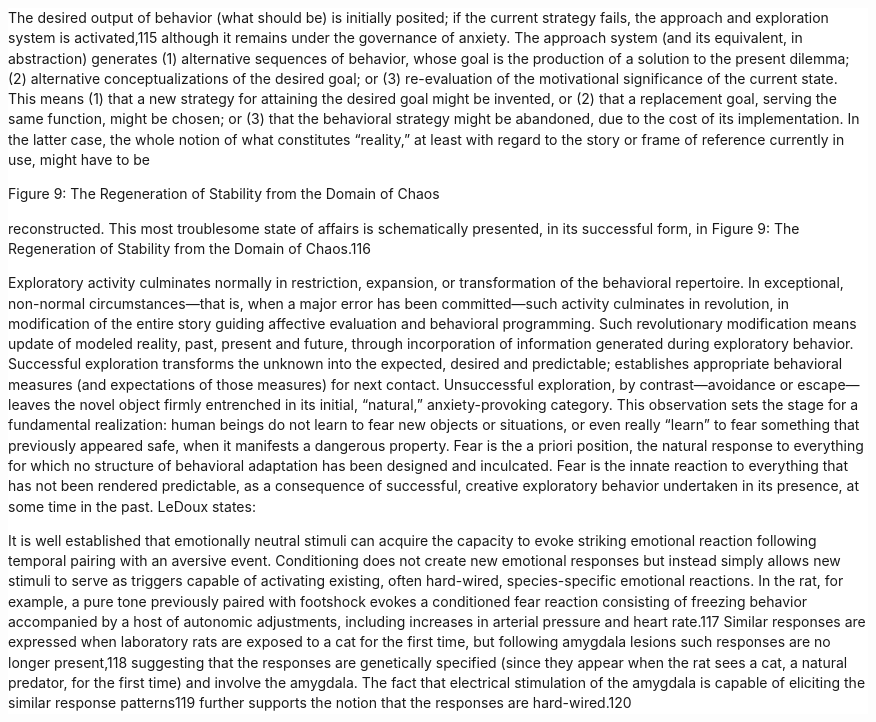 The desired output of behavior (what should be) is initially posited; if the
current strategy fails, the approach and exploration system is activated,115
although it remains under the governance of anxiety. The approach system (and
its equivalent, in abstraction) generates (1) alternative sequences of
behavior, whose goal is the production of a solution to the present dilemma;
(2) alternative conceptualizations of the desired goal; or (3) re-evaluation of
the motivational significance of the current state. This means (1) that a new
strategy for attaining the desired goal might be invented, or (2) that a
replacement goal, serving the same function, might be chosen; or (3) that the
behavioral strategy might be abandoned, due to the cost of its implementation.
In the latter case, the whole notion of what constitutes “reality,” at least
with regard to the story or frame of reference currently in use, might have to
be

Figure 9: The Regeneration of Stability from the Domain of Chaos





reconstructed. This most troublesome state of affairs is schematically
presented, in its successful form, in Figure 9: The Regeneration of Stability
from the Domain of Chaos.116

Exploratory activity culminates normally in restriction, expansion, or
transformation of the behavioral repertoire. In exceptional, non-normal
circumstances—that is, when a major error has been committed—such activity
culminates in revolution, in modification of the entire story guiding affective
evaluation and behavioral programming. Such revolutionary modification means
update of modeled reality, past, present and future, through incorporation of
information generated during exploratory behavior. Successful exploration
transforms the unknown into the expected, desired and predictable; establishes
appropriate behavioral measures (and expectations of those measures) for next
contact. Unsuccessful exploration, by contrast—avoidance or escape—leaves the
novel object firmly entrenched in its initial, “natural,” anxiety-provoking
category. This observation sets the stage for a fundamental realization: human
beings do not learn to fear new objects or situations, or even really “learn”
to fear something that previously appeared safe, when it manifests a dangerous
property. Fear is the a priori position, the natural response to everything for
which no structure of behavioral adaptation has been designed and inculcated.
Fear is the innate reaction to everything that has not been rendered
predictable, as a consequence of successful, creative exploratory behavior
undertaken in its presence, at some time in the past. LeDoux states:

It is well established that emotionally neutral stimuli can acquire the
capacity to evoke striking emotional reaction following temporal pairing with
an aversive event. Conditioning does not create new emotional responses but
instead simply allows new stimuli to serve as triggers capable of activating
existing, often hard-wired, species-specific emotional reactions. In the rat,
for example, a pure tone previously paired with footshock evokes a conditioned
fear reaction consisting of freezing behavior accompanied by a host of
autonomic adjustments, including increases in arterial pressure and heart
rate.117 Similar responses are expressed when laboratory rats are exposed to a
cat for the first time, but following amygdala lesions such responses are no
longer present,118 suggesting that the responses are genetically specified
(since they appear when the rat sees a cat, a natural predator, for the first
time) and involve the amygdala. The fact that electrical stimulation of the
amygdala is capable of eliciting the similar response patterns119 further
supports the notion that the responses are hard-wired.120

